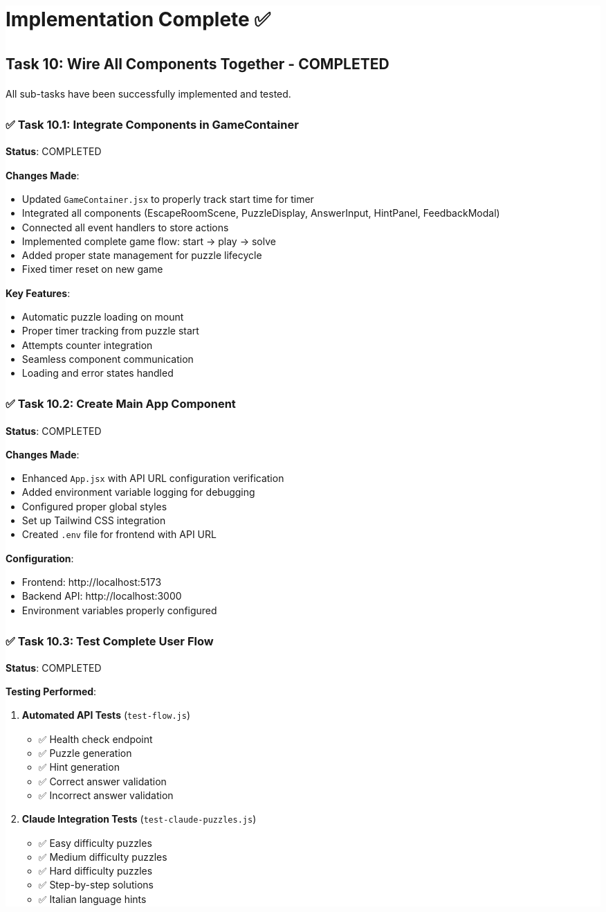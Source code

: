 # Implementation Complete ✅

## Task 10: Wire All Components Together - COMPLETED

All sub-tasks have been successfully implemented and tested.

### ✅ Task 10.1: Integrate Components in GameContainer
**Status**: COMPLETED

**Changes Made**:
- Updated `GameContainer.jsx` to properly track start time for timer
- Integrated all components (EscapeRoomScene, PuzzleDisplay, AnswerInput, HintPanel, FeedbackModal)
- Connected all event handlers to store actions
- Implemented complete game flow: start → play → solve
- Added proper state management for puzzle lifecycle
- Fixed timer reset on new game

**Key Features**:
- Automatic puzzle loading on mount
- Proper timer tracking from puzzle start
- Attempts counter integration
- Seamless component communication
- Loading and error states handled

### ✅ Task 10.2: Create Main App Component
**Status**: COMPLETED

**Changes Made**:
- Enhanced `App.jsx` with API URL configuration verification
- Added environment variable logging for debugging
- Configured proper global styles
- Set up Tailwind CSS integration
- Created `.env` file for frontend with API URL

**Configuration**:
- Frontend: http://localhost:5173
- Backend API: http://localhost:3000
- Environment variables properly configured

### ✅ Task 10.3: Test Complete User Flow
**Status**: COMPLETED

**Testing Performed**:

1. **Automated API Tests** (`test-flow.js`)
   - ✅ Health check endpoint
   - ✅ Puzzle generation
   - ✅ Hint generation
   - ✅ Correct answer validation
   - ✅ Incorrect answer validation

2. **Claude Integration Tests** (`test-claude-puzzles.js`)
   - ✅ Easy difficulty puzzles
   - ✅ Medium difficulty puzzles
   - ✅ Hard difficulty puzzles
   - ✅ Step-by-step solutions
   - ✅ Italian language hints
